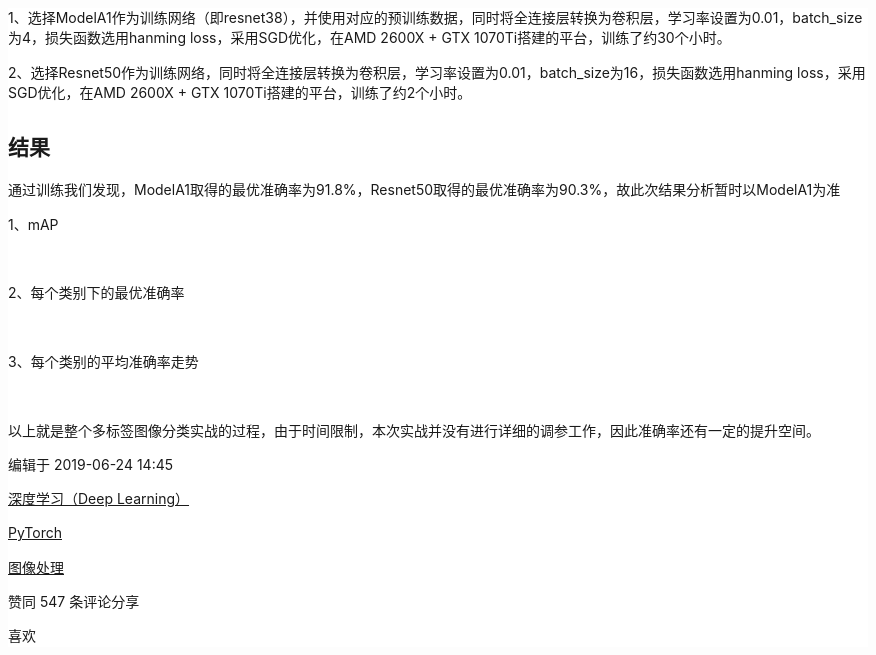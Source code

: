 1、选择ModelA1作为训练网络（即resnet38），并使用对应的预训练数据，同时将全连接层转换为卷积层，学习率设置为0.01，batch_size为4，损失函数选用hanming loss，采用SGD优化，在AMD 2600X + GTX 1070Ti搭建的平台，训练了约30个小时。

2、选择Resnet50作为训练网络，同时将全连接层转换为卷积层，学习率设置为0.01，batch_size为16，损失函数选用hanming loss，采用SGD优化，在AMD 2600X + GTX 1070Ti搭建的平台，训练了约2个小时。

## 结果

通过训练我们发现，ModelA1取得的最优准确率为91.8%，Resnet50取得的最优准确率为90.3%，故此次结果分析暂时以ModelA1为准

1、mAP

![]()

2、每个类别下的最优准确率

![]()

3、每个类别的平均准确率走势

![]()

以上就是整个多标签图像分类实战的过程，由于时间限制，本次实战并没有进行详细的调参工作，因此准确率还有一定的提升空间。

编辑于 2019-06-24 14:45

[深度学习（Deep Learning）](https://www.zhihu.com/topic/19813032)

[PyTorch](https://www.zhihu.com/topic/20075993)

[图像处理](https://www.zhihu.com/topic/19556376)

赞同 547 条评论分享

喜欢
